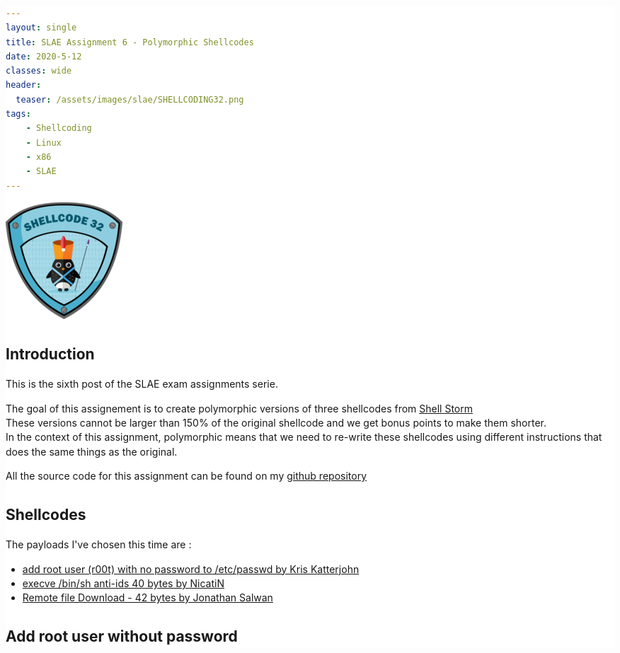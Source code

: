 ```yaml
---
layout: single
title: SLAE Assignment 6 - Polymorphic Shellcodes
date: 2020-5-12
classes: wide
header:
  teaser: /assets/images/slae/SHELLCODING32.png
tags:
    - Shellcoding
    - Linux
    - x86
    - SLAE
---
```


![](/assets/images/slae/SHELLCODING32.png)

## Introduction
This is the sixth post of the SLAE exam assignments serie.  

The goal of this assignement is to create polymorphic versions of three shellcodes from [Shell Storm](http://shell-storm.org/shellcode/)  
These versions cannot be larger than 150% of the original shellcode and we get bonus points to make them shorter.  
In the context of this assignment, polymorphic means that we need to re-write these shellcodes using different instructions that does the same things as the original.

All the source code for this assignment can be found on my [github repository](https://github.com/skr0x/SLAE/tree/master/Assignment-06-Polymorphic_shellcodes)

## Shellcodes

The payloads I've chosen this time are :

 - [add root user (r00t) with no password to /etc/passwd by Kris Katterjohn](http://shell-storm.org/shellcode/files/shellcode-211.php)
 - [execve /bin/sh anti-ids 40 bytes by NicatiN](http://shell-storm.org/shellcode/files/shellcode-256.php)
 - [Remote file Download - 42 bytes by Jonathan Salwan](http://shell-storm.org/shellcode/files/shellcode-611.php)

## Add root user without password
